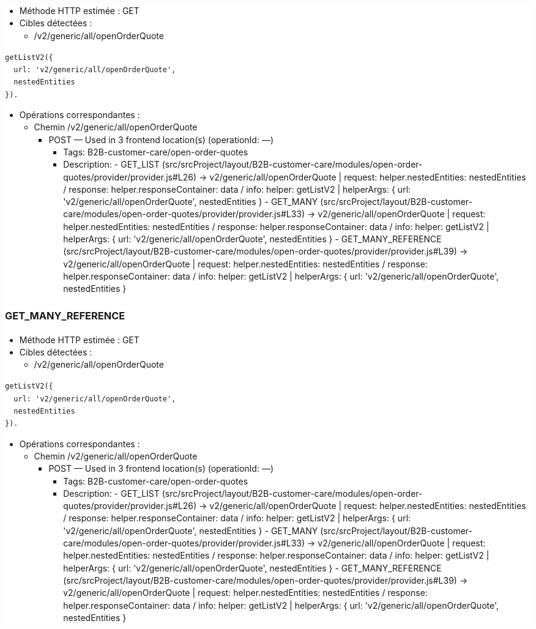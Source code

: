- Méthode HTTP estimée : GET
- Cibles détectées :
  - /v2/generic/all/openOrderQuote

```text
getListV2({
  url: 'v2/generic/all/openOrderQuote',
  nestedEntities
}).
```

- Opérations correspondantes :
  - Chemin /v2/generic/all/openOrderQuote
    - POST — Used in 3 frontend location(s) (operationId: —)
      - Tags: B2B-customer-care/open-order-quotes
      - Description: - GET_LIST (src/srcProject/layout/B2B-customer-care/modules/open-order-quotes/provider/provider.js#L26) -> v2/generic/all/openOrderQuote | request: helper.nestedEntities: nestedEntities / response: helper.responseContainer: data / info: helper: getListV2 | helperArgs: { url: 'v2/generic/all/openOrderQuote', nestedEntities } - GET_MANY (src/srcProject/layout/B2B-customer-care/modules/open-order-quotes/provider/provider.js#L33) -> v2/generic/all/openOrderQuote | request: helper.nestedEntities: nestedEntities / response: helper.responseContainer: data / info: helper: getListV2 | helperArgs: { url: 'v2/generic/all/openOrderQuote', nestedEntities } - GET_MANY_REFERENCE (src/srcProject/layout/B2B-customer-care/modules/open-order-quotes/provider/provider.js#L39) -> v2/generic/all/openOrderQuote | request: helper.nestedEntities: nestedEntities / response: helper.responseContainer: data / info: helper: getListV2 | helperArgs: { url: 'v2/generic/all/openOrderQuote', nestedEntities }

### GET_MANY_REFERENCE

- Méthode HTTP estimée : GET
- Cibles détectées :
  - /v2/generic/all/openOrderQuote

```text
getListV2({
  url: 'v2/generic/all/openOrderQuote',
  nestedEntities
}).
```

- Opérations correspondantes :
  - Chemin /v2/generic/all/openOrderQuote
    - POST — Used in 3 frontend location(s) (operationId: —)
      - Tags: B2B-customer-care/open-order-quotes
      - Description: - GET_LIST (src/srcProject/layout/B2B-customer-care/modules/open-order-quotes/provider/provider.js#L26) -> v2/generic/all/openOrderQuote | request: helper.nestedEntities: nestedEntities / response: helper.responseContainer: data / info: helper: getListV2 | helperArgs: { url: 'v2/generic/all/openOrderQuote', nestedEntities } - GET_MANY (src/srcProject/layout/B2B-customer-care/modules/open-order-quotes/provider/provider.js#L33) -> v2/generic/all/openOrderQuote | request: helper.nestedEntities: nestedEntities / response: helper.responseContainer: data / info: helper: getListV2 | helperArgs: { url: 'v2/generic/all/openOrderQuote', nestedEntities } - GET_MANY_REFERENCE (src/srcProject/layout/B2B-customer-care/modules/open-order-quotes/provider/provider.js#L39) -> v2/generic/all/openOrderQuote | request: helper.nestedEntities: nestedEntities / response: helper.responseContainer: data / info: helper: getListV2 | helperArgs: { url: 'v2/generic/all/openOrderQuote', nestedEntities }
